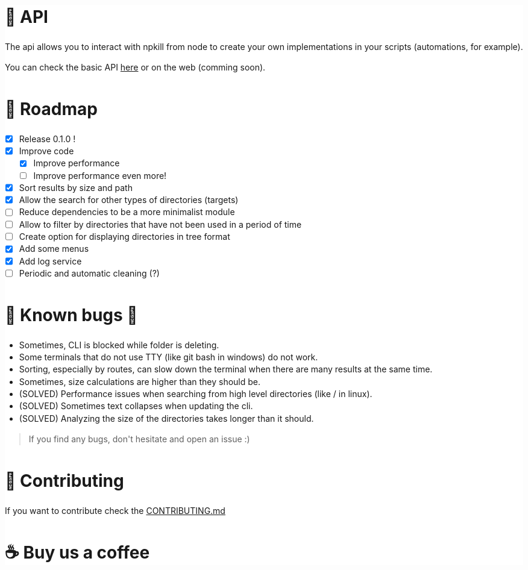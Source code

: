 <a name="API"></a>

# :bookmark_tabs: API

The api allows you to interact with npkill from node to create your own implementations in your scripts (automations, for example).

You can check the basic API [here](./API.md) or on the web (comming soon).

<a name="roadmap"></a>

# :crystal_ball: Roadmap

- [x] Release 0.1.0 !
- [x] Improve code
  - [x] Improve performance
  - [ ] Improve performance even more!
- [x] Sort results by size and path
- [x] Allow the search for other types of directories (targets)
- [ ] Reduce dependencies to be a more minimalist module
- [ ] Allow to filter by directories that have not been used in a period of time
- [ ] Create option for displaying directories in tree format
- [x] Add some menus
- [x] Add log service
- [ ] Periodic and automatic cleaning (?)

<a name="known-bugs"></a>

# :bug: Known bugs :bug:

- Sometimes, CLI is blocked while folder is deleting.
- Some terminals that do not use TTY (like git bash in windows) do not work.
- Sorting, especially by routes, can slow down the terminal when there are many results at the same time.
- Sometimes, size calculations are higher than they should be.
- (SOLVED) Performance issues when searching from high level directories (like / in linux).
- (SOLVED) Sometimes text collapses when updating the cli.
- (SOLVED) Analyzing the size of the directories takes longer than it should.

> If you find any bugs, don't hesitate and open an issue :)

<a name="contributing"></a>

# :revolving_hearts: Contributing

If you want to contribute check the [CONTRIBUTING.md](.github/CONTRIBUTING.md)

<a name="donations"></a>

# :coffee: Buy us a coffee
